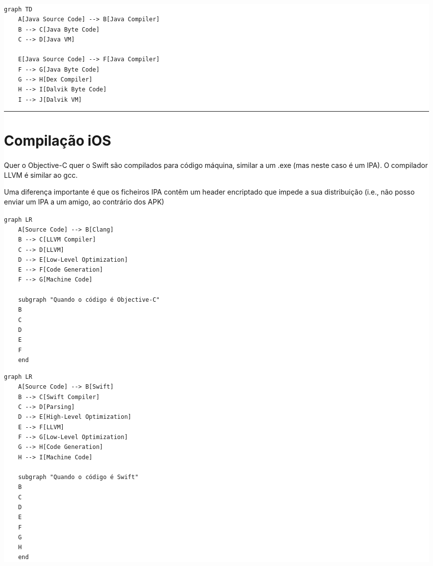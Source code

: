 ```mermaid
graph TD
    A[Java Source Code] --> B[Java Compiler]
    B --> C[Java Byte Code]
    C --> D[Java VM]
    
    E[Java Source Code] --> F[Java Compiler]
    F --> G[Java Byte Code]
    G --> H[Dex Compiler]
    H --> I[Dalvik Byte Code]
    I --> J[Dalvik VM]
```


---
# Compilação iOS

Quer o Objective-C quer o Swift são compilados para código máquina, similar a um .exe (mas neste caso é um IPA). O compilador LLVM é similar ao gcc.

Uma diferença importante é que os ficheiros IPA contêm um header encriptado que impede a sua distribuição (i.e., não posso enviar um IPA a um amigo, ao contrário dos APK)

```mermaid
graph LR
    A[Source Code] --> B[Clang]
    B --> C[LLVM Compiler]
    C --> D[LLVM]
    D --> E[Low-Level Optimization]
    E --> F[Code Generation]
    F --> G[Machine Code]
    
    subgraph "Quando o código é Objective-C"
    B
    C
    D
    E
    F
    end
```

```mermaid
graph LR
    A[Source Code] --> B[Swift]
    B --> C[Swift Compiler]
    C --> D[Parsing]
    D --> E[High-Level Optimization]
    E --> F[LLVM]
    F --> G[Low-Level Optimization]
    G --> H[Code Generation]
    H --> I[Machine Code]
    
    subgraph "Quando o código é Swift"
    B
    C
    D
    E
    F
    G
    H
    end
```
